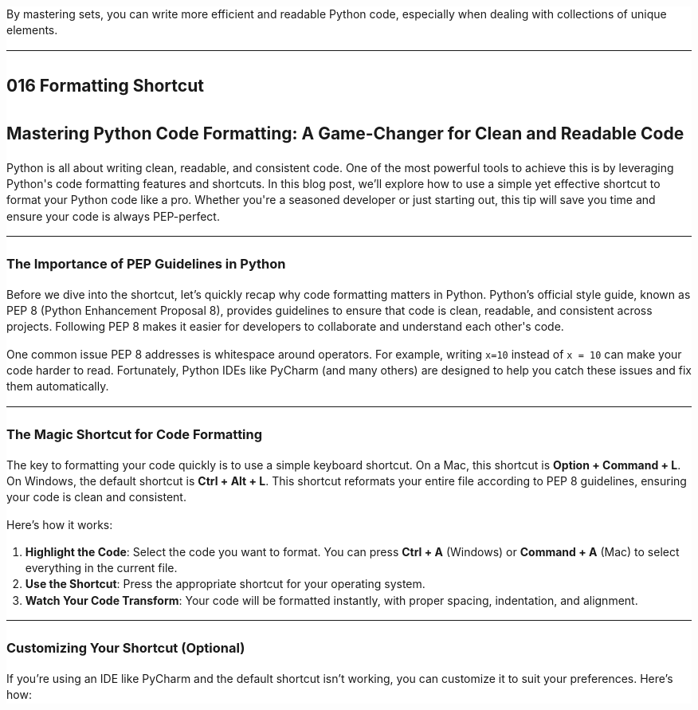 By mastering sets, you can write more efficient and readable Python code, especially when dealing with collections of unique elements.

---


## 016 Formatting Shortcut



## Mastering Python Code Formatting: A Game-Changer for Clean and Readable Code

Python is all about writing clean, readable, and consistent code. One of the most powerful tools to achieve this is by leveraging Python's code formatting features and shortcuts. In this blog post, we’ll explore how to use a simple yet effective shortcut to format your Python code like a pro. Whether you're a seasoned developer or just starting out, this tip will save you time and ensure your code is always PEP-perfect.

---

### The Importance of PEP Guidelines in Python

Before we dive into the shortcut, let’s quickly recap why code formatting matters in Python. Python’s official style guide, known as PEP 8 (Python Enhancement Proposal 8), provides guidelines to ensure that code is clean, readable, and consistent across projects. Following PEP 8 makes it easier for developers to collaborate and understand each other's code.

One common issue PEP 8 addresses is whitespace around operators. For example, writing `x=10` instead of `x = 10` can make your code harder to read. Fortunately, Python IDEs like PyCharm (and many others) are designed to help you catch these issues and fix them automatically.

---

### The Magic Shortcut for Code Formatting

The key to formatting your code quickly is to use a simple keyboard shortcut. On a Mac, this shortcut is **Option + Command + L**. On Windows, the default shortcut is **Ctrl + Alt + L**. This shortcut reformats your entire file according to PEP 8 guidelines, ensuring your code is clean and consistent.

Here’s how it works:

1. **Highlight the Code**: Select the code you want to format. You can press **Ctrl + A** (Windows) or **Command + A** (Mac) to select everything in the current file.
2. **Use the Shortcut**: Press the appropriate shortcut for your operating system.
3. **Watch Your Code Transform**: Your code will be formatted instantly, with proper spacing, indentation, and alignment.

---

### Customizing Your Shortcut (Optional)

If you’re using an IDE like PyCharm and the default shortcut isn’t working, you can customize it to suit your preferences. Here’s how:
